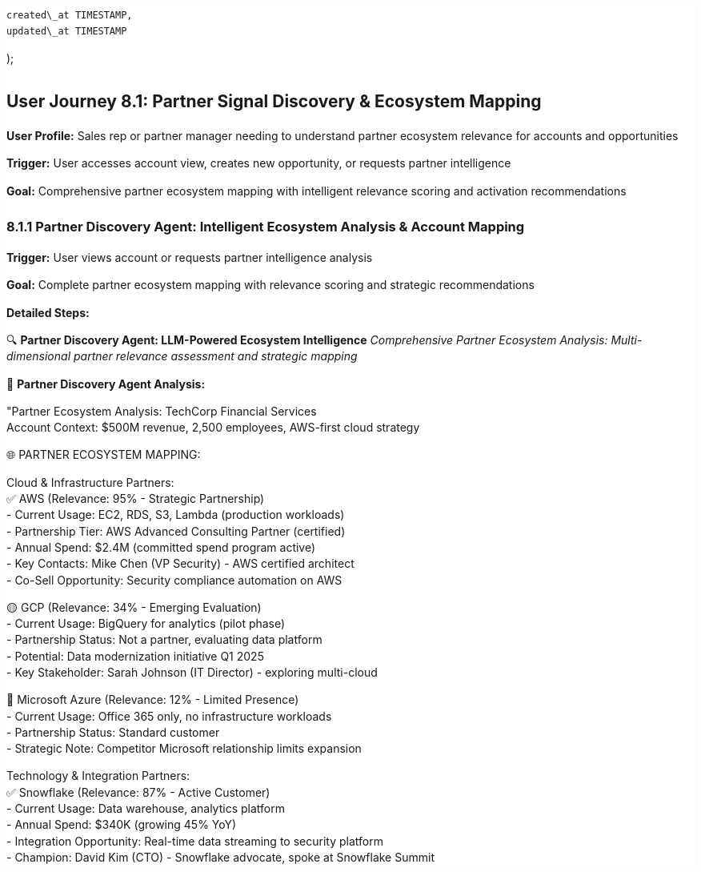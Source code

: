     created\_at TIMESTAMP,  
    updated\_at TIMESTAMP

);

## **User Journey 8.1: Partner Signal Discovery & Ecosystem Mapping**

**User Profile:** Sales rep or partner manager needing to understand partner ecosystem relevance for accounts and opportunities

**Trigger:** User accesses account view, creates new opportunity, or requests partner intelligence

**Goal:** Comprehensive partner ecosystem mapping with intelligent relevance scoring and activation recommendations

### **8.1.1 Partner Discovery Agent: Intelligent Ecosystem Analysis & Account Mapping**

**Trigger:** User views account or requests partner intelligence analysis

**Goal:** Complete partner ecosystem mapping with relevance scoring and strategic recommendations

**Detailed Steps:**

🔍 **Partner Discovery Agent: LLM-Powered Ecosystem Intelligence** *Comprehensive Partner Ecosystem Analysis: Multi-dimensional partner relevance assessment and strategic mapping*

🤖 **Partner Discovery Agent Analysis:**

"Partner Ecosystem Analysis: TechCorp Financial Services  
Account Context: $500M revenue, 2,500 employees, AWS-first cloud strategy

🌐 PARTNER ECOSYSTEM MAPPING:

Cloud & Infrastructure Partners:  
✅ AWS (Relevance: 95% \- Strategic Partnership)  
\- Current Usage: EC2, RDS, S3, Lambda (production workloads)  
\- Partnership Tier: AWS Advanced Consulting Partner (certified)  
\- Annual Spend: $2.4M (committed spend program active)  
\- Key Contacts: Mike Chen (VP Security) \- AWS certified architect  
\- Co-Sell Opportunity: Security compliance automation on AWS

🟡 GCP (Relevance: 34% \- Emerging Evaluation)  
\- Current Usage: BigQuery for analytics (pilot phase)  
\- Partnership Status: Not a partner, evaluating data platform  
\- Potential: Data modernization initiative Q1 2025  
\- Key Stakeholder: Sarah Johnson (IT Director) \- exploring multi-cloud

🔄 Microsoft Azure (Relevance: 12% \- Limited Presence)  
\- Current Usage: Office 365 only, no infrastructure workloads  
\- Partnership Status: Standard customer  
\- Strategic Note: Competitor Microsoft relationship limits expansion

Technology & Integration Partners:  
✅ Snowflake (Relevance: 87% \- Active Customer)  
\- Current Usage: Data warehouse, analytics platform  
\- Annual Spend: $340K (growing 45% YoY)  
\- Integration Opportunity: Real-time data streaming to security platform  
\- Champion: David Kim (CTO) \- Snowflake advocate, spoke at Snowflake Summit
